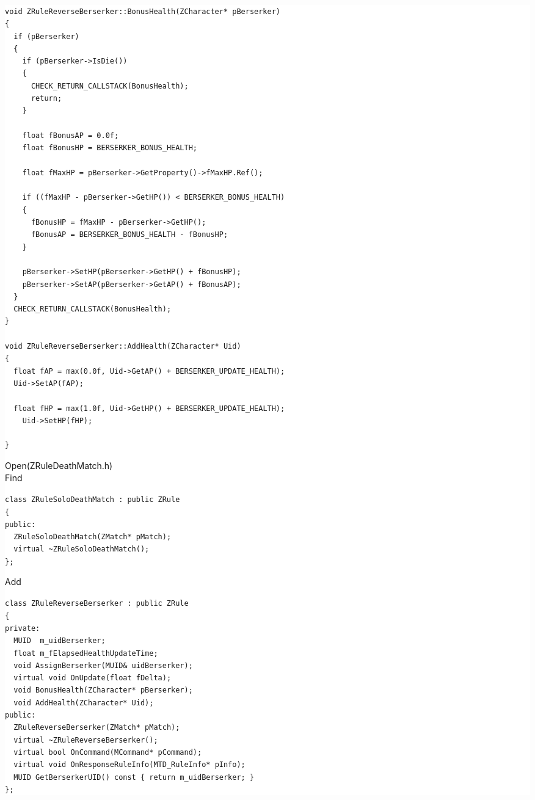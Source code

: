     void ZRuleReverseBerserker::BonusHealth(ZCharacter* pBerserker)
    {
      if (pBerserker)
      {
        if (pBerserker->IsDie()) 
        {
          CHECK_RETURN_CALLSTACK(BonusHealth);
          return;
        }

        float fBonusAP = 0.0f;
        float fBonusHP = BERSERKER_BONUS_HEALTH;

        float fMaxHP = pBerserker->GetProperty()->fMaxHP.Ref();

        if ((fMaxHP - pBerserker->GetHP()) < BERSERKER_BONUS_HEALTH)
        {
          fBonusHP = fMaxHP - pBerserker->GetHP();
          fBonusAP = BERSERKER_BONUS_HEALTH - fBonusHP;
        }

        pBerserker->SetHP(pBerserker->GetHP() + fBonusHP);
        pBerserker->SetAP(pBerserker->GetAP() + fBonusAP);
      }
      CHECK_RETURN_CALLSTACK(BonusHealth);
    }

    void ZRuleReverseBerserker::AddHealth(ZCharacter* Uid)
    {
      float fAP = max(0.0f, Uid->GetAP() + BERSERKER_UPDATE_HEALTH);
      Uid->SetAP(fAP);

      float fHP = max(1.0f, Uid->GetHP() + BERSERKER_UPDATE_HEALTH);
        Uid->SetHP(fHP);

    }

Open(ZRuleDeathMatch.h) <br>
Find <br>

    class ZRuleSoloDeathMatch : public ZRule
    {
    public:
      ZRuleSoloDeathMatch(ZMatch* pMatch);
      virtual ~ZRuleSoloDeathMatch();
    };


Add <br>

    class ZRuleReverseBerserker : public ZRule
    {
    private:
      MUID	m_uidBerserker;
      float	m_fElapsedHealthUpdateTime;
      void AssignBerserker(MUID& uidBerserker);
      virtual void OnUpdate(float fDelta);
      void BonusHealth(ZCharacter* pBerserker);
      void AddHealth(ZCharacter* Uid);
    public:
      ZRuleReverseBerserker(ZMatch* pMatch);
      virtual ~ZRuleReverseBerserker();
      virtual bool OnCommand(MCommand* pCommand);
      virtual void OnResponseRuleInfo(MTD_RuleInfo* pInfo);
      MUID GetBerserkerUID() const { return m_uidBerserker; }
    };
